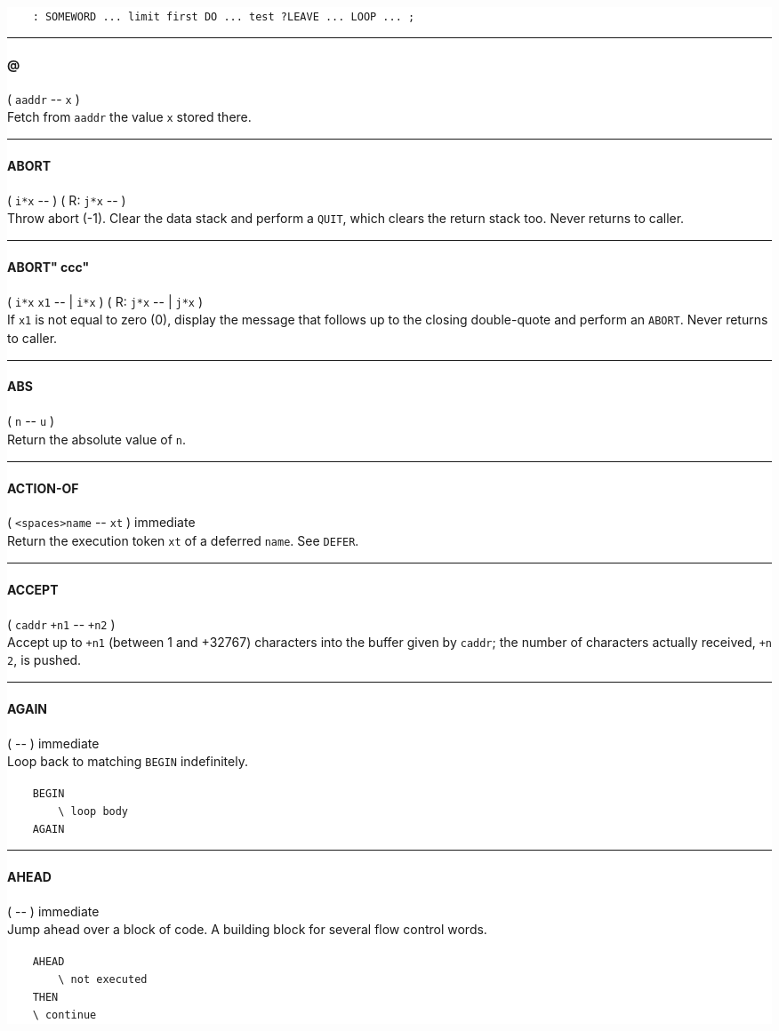         : SOMEWORD ... limit first DO ... test ?LEAVE ... LOOP ... ;

- - -
#### @
( `aaddr` -- `x` )  
Fetch from `aaddr` the value `x` stored there.

- - -
#### ABORT
( `i*x` -- ) ( R: `j*x` -- )  
Throw abort (-1).  Clear the data stack and perform a `QUIT`, which clears the return stack too.  Never returns to caller.

- - -
#### ABORT" ccc"
( `i*x` `x1` -- | `i*x` ) ( R: `j*x` -- | `j*x` )  
If `x1` is not equal to zero (0), display the message that follows up to the closing double-quote and perform an `ABORT`.  Never returns to caller.

- - -
#### ABS
( `n` -- `u` )  
Return the absolute value of `n`.

- - -
#### ACTION-OF
( `<spaces>name` -- `xt` ) immediate  
Return the execution token `xt` of a deferred `name`.  See `DEFER`.

- - -
#### ACCEPT
( `caddr` `+n1` -- `+n2` )  
Accept up to `+n1` (between 1 and +32767) characters into the buffer given by `caddr`; the number of characters actually received, `+n2`, is pushed.

- - -
#### AGAIN
( -- ) immediate  
Loop back to matching `BEGIN` indefinitely.

        BEGIN
            \ loop body
        AGAIN

- - -
#### AHEAD
( -- ) immediate  
Jump ahead over a block of code.  A building block for several flow control words.

        AHEAD
            \ not executed
        THEN
        \ continue
